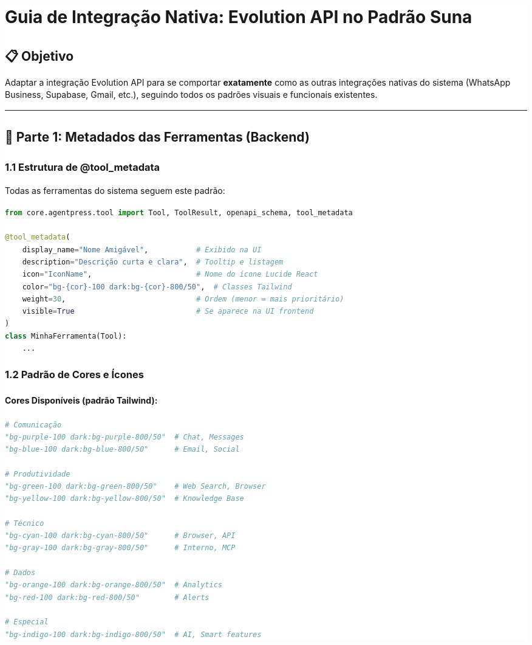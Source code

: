 # Guia de Integração Nativa: Evolution API no Padrão Suna

## 📋 Objetivo

Adaptar a integração Evolution API para se comportar **exatamente** como as outras integrações nativas do sistema (WhatsApp Business, Supabase, Gmail, etc.), seguindo todos os padrões visuais e funcionais existentes.

---

## 🎨 Parte 1: Metadados das Ferramentas (Backend)

### 1.1 Estrutura de @tool_metadata

Todas as ferramentas do sistema seguem este padrão:

```python
from core.agentpress.tool import Tool, ToolResult, openapi_schema, tool_metadata

@tool_metadata(
    display_name="Nome Amigável",           # Exibido na UI
    description="Descrição curta e clara",  # Tooltip e listagem
    icon="IconName",                        # Nome do ícone Lucide React
    color="bg-{cor}-100 dark:bg-{cor}-800/50",  # Classes Tailwind
    weight=30,                              # Ordem (menor = mais prioritário)
    visible=True                            # Se aparece na UI frontend
)
class MinhaFerramenta(Tool):
    ...
```

### 1.2 Padrão de Cores e Ícones

#### Cores Disponíveis (padrão Tailwind):
```python
# Comunicação
"bg-purple-100 dark:bg-purple-800/50"  # Chat, Messages
"bg-blue-100 dark:bg-blue-800/50"      # Email, Social

# Produtividade
"bg-green-100 dark:bg-green-800/50"    # Web Search, Browser
"bg-yellow-100 dark:bg-yellow-800/50"  # Knowledge Base

# Técnico
"bg-cyan-100 dark:bg-cyan-800/50"      # Browser, API
"bg-gray-100 dark:bg-gray-800/50"      # Interno, MCP

# Dados
"bg-orange-100 dark:bg-orange-800/50"  # Analytics
"bg-red-100 dark:bg-red-800/50"        # Alerts

# Especial
"bg-indigo-100 dark:bg-indigo-800/50"  # AI, Smart features
```
